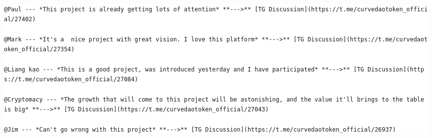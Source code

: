     @Paul --- *This project is already getting lots of attention* **--->** [TG Discussion](https://t.me/curvedaotoken_official/27402)

    @Mark --- *It's a  nice project with great vision. I love this platform* **--->** [TG Discussion](https://t.me/curvedaotoken_official/27354)

    @Liang kao --- *This is a good project, was introduced yesterday and I have participated* **--->** [TG Discussion](https://t.me/curvedaotoken_official/27084)

    @Cryptomacy --- *The growth that will come to this project will be astonishing, and the value it'll brings to the table is big* **--->** [TG Discussion](https://t.me/curvedaotoken_official/27043)

    @Jim --- *Can't go wrong with this project* **--->** [TG Discussion](https://t.me/curvedaotoken_official/26937)

